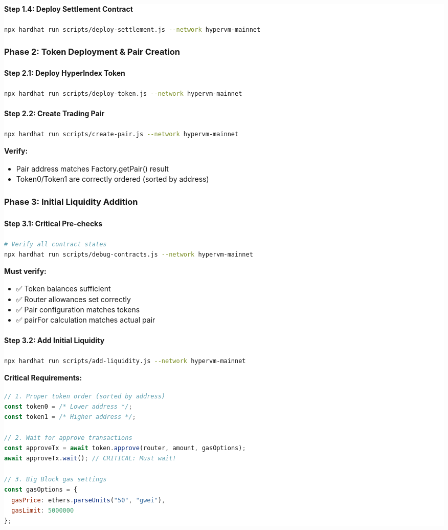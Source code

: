 #### Step 1.4: Deploy Settlement Contract
```bash
npx hardhat run scripts/deploy-settlement.js --network hypervm-mainnet
```

### Phase 2: Token Deployment & Pair Creation

#### Step 2.1: Deploy HyperIndex Token
```bash
npx hardhat run scripts/deploy-token.js --network hypervm-mainnet
```

#### Step 2.2: Create Trading Pair
```bash
npx hardhat run scripts/create-pair.js --network hypervm-mainnet
```
**Verify:**
- Pair address matches Factory.getPair() result
- Token0/Token1 are correctly ordered (sorted by address)

### Phase 3: Initial Liquidity Addition

#### Step 3.1: Critical Pre-checks
```bash
# Verify all contract states
npx hardhat run scripts/debug-contracts.js --network hypervm-mainnet
```
**Must verify:**
- ✅ Token balances sufficient
- ✅ Router allowances set correctly  
- ✅ Pair configuration matches tokens
- ✅ pairFor calculation matches actual pair

#### Step 3.2: Add Initial Liquidity
```bash
npx hardhat run scripts/add-liquidity.js --network hypervm-mainnet
```
**Critical Requirements:**
```javascript
// 1. Proper token order (sorted by address)
const token0 = /* Lower address */;
const token1 = /* Higher address */;

// 2. Wait for approve transactions
const approveTx = await token.approve(router, amount, gasOptions);
await approveTx.wait(); // CRITICAL: Must wait!

// 3. Big Block gas settings
const gasOptions = {
  gasPrice: ethers.parseUnits("50", "gwei"),
  gasLimit: 5000000
};
```
